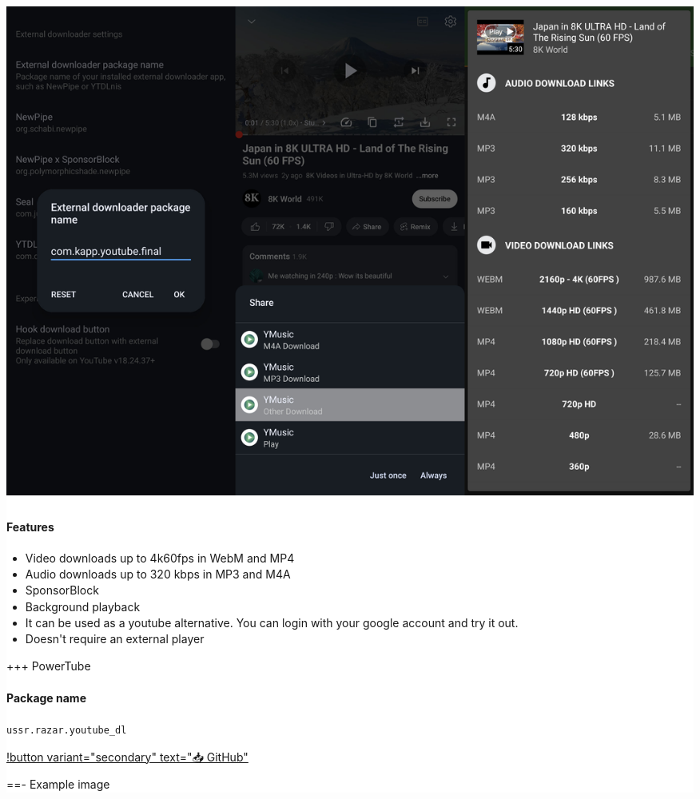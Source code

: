 ![](../assets/screenshots/YMusic.jpg)
===

#### Features
- Video downloads up to 4k60fps in WebM and MP4
- Audio downloads up to 320 kbps in MP3 and M4A
- SponsorBlock
- Background playback
- It can be used as a youtube alternative. You can login with your google account and try it out.
- Doesn't require an external player

+++ PowerTube
#### Package name
```
ussr.razar.youtube_dl
```
[!button variant="secondary" text="📥 GitHub"](https://github.com/razar-dev/PowerTube/releases/latest)

==- Example image